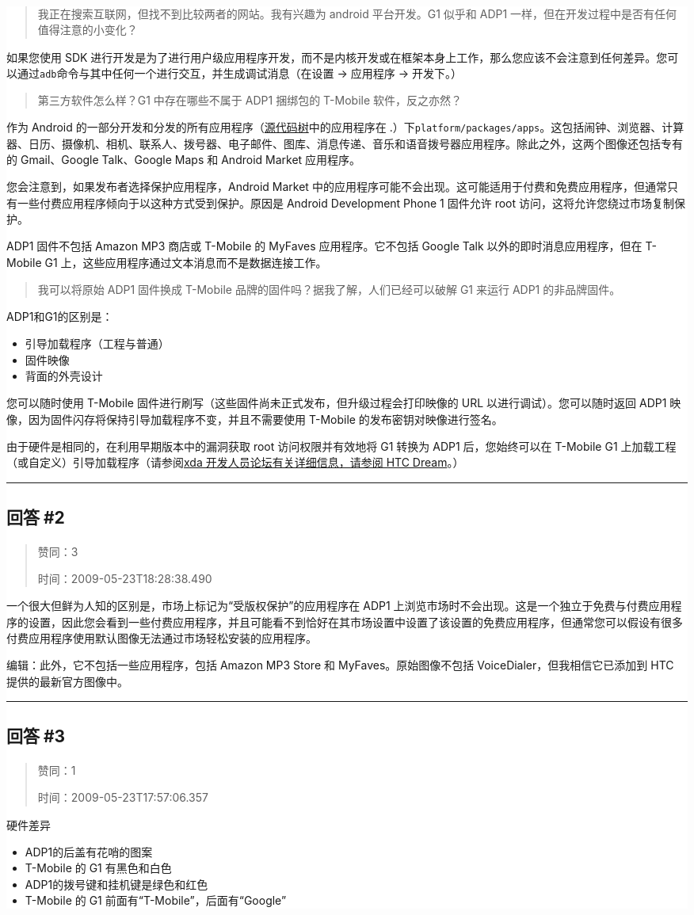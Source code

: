 > 我正在搜索互联网，但找不到比较两者的网站。我有兴趣为 android 平台开发。G1 似乎和 ADP1 一样，但在开发过程中是否有任何值得注意的小变化？

如果您使用 SDK 进行开发是为了进行用户级应用程序开发，而不是内核开发或在框架本身上工作，那么您应该不会注意到任何差异。您可以通过`adb`命令与其中任何一个进行交互，并生成调试消息（在设置 → 应用程序 → 开发下。）

> 第三方软件怎么样？G1 中存在哪些不属于 ADP1 捆绑包的 T-Mobile 软件，反之亦然？

作为 Android 的一部分开发和分发的所有应用程序（[源代码树](http://android.git.kernel.org/ "安卓源")中的应用程序在 .）下`platform/packages/apps`。这包括闹钟、浏览器、计算器、日历、摄像机、相机、联系人、拨号器、电子邮件、图库、消息传递、音乐和语音拨号器应用程序。除此之外，这两个图像还包括专有的 Gmail、Google Talk、Google Maps 和 Android Market 应用程序。

您会注意到，如果发布者选择保护应用程序，Android Market 中的应用程序可能不会出现。这可能适用于付费和免费应用程序，但通常只有一些付费应用程序倾向于以这种方式受到保护。原因是 Android Development Phone 1 固件允许 root 访问，这将允许您绕过市场复制保护。

ADP1 固件不包括 Amazon MP3 商店或 T-Mobile 的 MyFaves 应用程序。它不包括 Google Talk 以外的即时消息应用程序，但在 T-Mobile G1 上，这些应用程序通过文本消息而不是数据连接工作。

> 我可以将原始 ADP1 固件换成 T-Mobile 品牌的固件吗？据我了解，人们已经可以破解 G1 来运行 ADP1 的非品牌固件。

ADP1和G1的区别是：

*   引导加载程序（工程与普通）
*   固件映像
*   背面的外壳设计

您可以随时使用 T-Mobile 固件进行刷写（这些固件尚未正式发布，但升级过程会打印映像的 URL 以进行调试）。您可以随时返回 ADP1 映像，因为固件闪存将保持引导加载程序不变，并且不需要使用 T-Mobile 的发布密钥对映像进行签名。

由于硬件是相同的，在利用早期版本中的漏洞获取 root 访问权限并有效地将 G1 转换为 ADP1 后，您始终可以在 T-Mobile G1 上加载工程（或自定义）引导加载程序（请参阅[xda 开发人员论坛有关详细信息，请参阅 HTC Dream](http://forum.xda-developers.com/forumdisplay.php?f=448 "XDA 开发者 HTC Dream")。）

* * *

## 回答 #2

> 赞同：3
> 
> 时间：2009-05-23T18:28:38.490

一个很大但鲜为人知的区别是，市场上标记为“受版权保护”的应用程序在 ADP1 上浏览市场时不会出现。这是一个独立于免费与付费应用程序的设置，因此您会看到一些付费应用程序，并且可能看不到恰好在其市场设置中设置了该设置的免费应用程序，但通常您可以假设有很多付费应用程序使用默认图像无法通过市场轻松安装的应用程序。

编辑：此外，它不包括一些应用程序，包括 Amazon MP3 Store 和 MyFaves。原始图像不包括 VoiceDialer，但我相信它已添加到 HTC 提供的最新官方图像中。

* * *

## 回答 #3

> 赞同：1
> 
> 时间：2009-05-23T17:57:06.357

硬件差异

*   ADP1的后盖有花哨的图案
*   T-Mobile 的 G1 有黑色和白色
*   ADP1的拨号键和挂机键是绿色和红色
*   T-Mobile 的 G1 前面有“T-Mobile”，后面有“Google”
